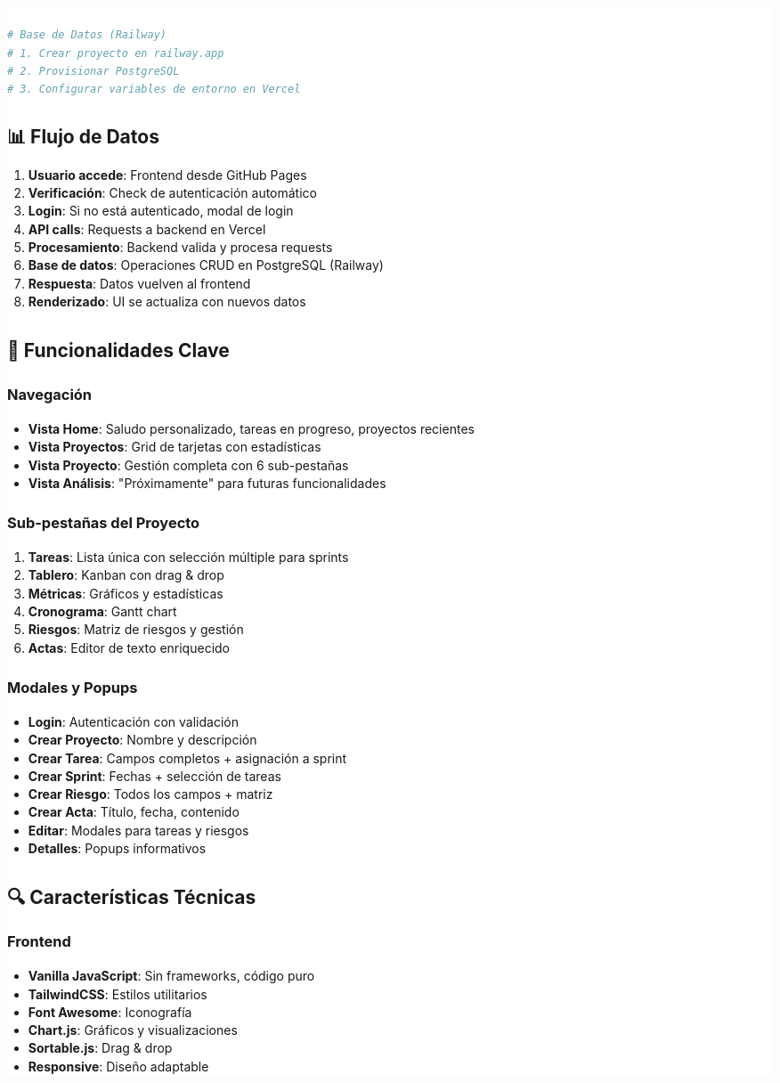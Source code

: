 ```bash

# Base de Datos (Railway)
# 1. Crear proyecto en railway.app
# 2. Provisionar PostgreSQL
# 3. Configurar variables de entorno en Vercel
```

## 📊 **Flujo de Datos**

1. **Usuario accede**: Frontend desde GitHub Pages
2. **Verificación**: Check de autenticación automático
3. **Login**: Si no está autenticado, modal de login
4. **API calls**: Requests a backend en Vercel
5. **Procesamiento**: Backend valida y procesa requests
6. **Base de datos**: Operaciones CRUD en PostgreSQL (Railway)
7. **Respuesta**: Datos vuelven al frontend
8. **Renderizado**: UI se actualiza con nuevos datos

## 🎯 **Funcionalidades Clave**

### **Navegación**
- **Vista Home**: Saludo personalizado, tareas en progreso, proyectos recientes
- **Vista Proyectos**: Grid de tarjetas con estadísticas
- **Vista Proyecto**: Gestión completa con 6 sub-pestañas
- **Vista Análisis**: "Próximamente" para futuras funcionalidades

### **Sub-pestañas del Proyecto**
1. **Tareas**: Lista única con selección múltiple para sprints
2. **Tablero**: Kanban con drag & drop
3. **Métricas**: Gráficos y estadísticas
4. **Cronograma**: Gantt chart
5. **Riesgos**: Matriz de riesgos y gestión
6. **Actas**: Editor de texto enriquecido

### **Modales y Popups**
- **Login**: Autenticación con validación
- **Crear Proyecto**: Nombre y descripción
- **Crear Tarea**: Campos completos + asignación a sprint
- **Crear Sprint**: Fechas + selección de tareas
- **Crear Riesgo**: Todos los campos + matriz
- **Crear Acta**: Título, fecha, contenido
- **Editar**: Modales para tareas y riesgos
- **Detalles**: Popups informativos

## 🔍 **Características Técnicas**

### **Frontend**
- **Vanilla JavaScript**: Sin frameworks, código puro
- **TailwindCSS**: Estilos utilitarios
- **Font Awesome**: Iconografía
- **Chart.js**: Gráficos y visualizaciones
- **Sortable.js**: Drag & drop
- **Responsive**: Diseño adaptable

